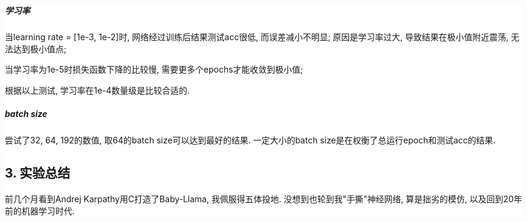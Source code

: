 ##### 学习率

当learning rate = [1e-3, 1e-2]时, 网络经过训练后结果测试acc很低, 而误差减小不明显; 原因是学习率过大, 导致结果在极小值附近震荡, 无法达到极小值点; 

当学习率为1e-5时损失函数下降的比较慢, 需要更多个epochs才能收敛到极小值; 

根据以上测试, 学习率在1e-4数量级是比较合适的. 

##### batch size

尝试了32, 64, 192的数值, 取64的batch size可以达到最好的结果. 一定大小的batch size是在权衡了总运行epoch和测试acc的结果. 



## 3. 实验总结

前几个月看到Andrej Karpathy用C打造了Baby-Llama, 我佩服得五体投地. 没想到也轮到我"手撕"神经网络, 算是拙劣的模仿, 以及回到20年前的机器学习时代.